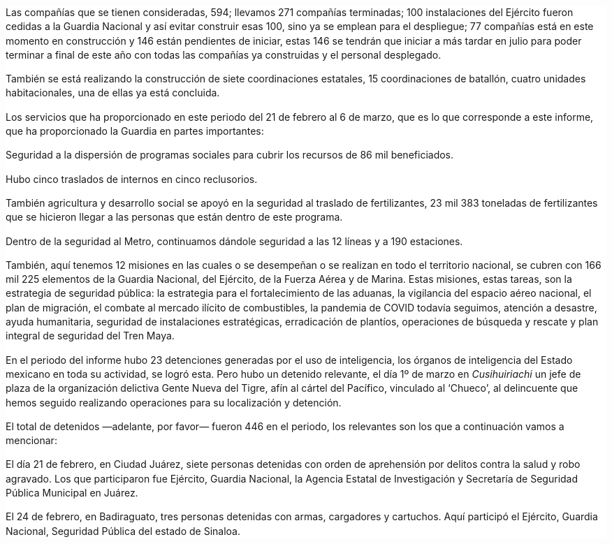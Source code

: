 Las compañías que se tienen consideradas, 594; llevamos 271 compañías
terminadas; 100 instalaciones del Ejército fueron cedidas a la Guardia
Nacional y así evitar construir esas 100, sino ya se emplean para el
despliegue; 77 compañías está en este momento en construcción y 146 están
pendientes de iniciar, estas 146 se tendrán que iniciar a más tardar en julio
para poder terminar a final de este año con todas las compañías ya construidas
y el personal desplegado.

También se está realizando la construcción de siete coordinaciones estatales,
15 coordinaciones de batallón, cuatro unidades habitacionales, una de ellas ya
está concluida.

Los servicios que ha proporcionado en este periodo del 21 de febrero al 6 de
marzo, que es lo que corresponde a este informe, que ha proporcionado la
Guardia en partes importantes:

Seguridad a la dispersión de programas sociales para cubrir los recursos de 86
mil beneficiados.

Hubo cinco traslados de internos en cinco reclusorios.

También agricultura y desarrollo social se apoyó en la seguridad al traslado
de fertilizantes, 23 mil 383 toneladas de fertilizantes que se hicieron llegar
a las personas que están dentro de este programa.

Dentro de la seguridad al Metro, continuamos dándole seguridad a las 12 líneas
y a 190 estaciones.

También, aquí tenemos 12 misiones en las cuales o se desempeñan o se realizan
en todo el territorio nacional, se cubren con 166 mil 225 elementos de la
Guardia Nacional, del Ejército, de la Fuerza Aérea y de Marina. Estas
misiones, estas tareas, son la estrategia de seguridad pública: la estrategia
para el fortalecimiento de las aduanas, la vigilancia del espacio aéreo
nacional, el plan de migración, el combate al mercado ilícito de combustibles,
la pandemia de COVID todavía seguimos, atención a desastre, ayuda humanitaria,
seguridad de instalaciones estratégicas, erradicación de plantíos, operaciones
de búsqueda y rescate y plan integral de seguridad del Tren Maya.

En el periodo del informe hubo 23 detenciones generadas por el uso de
inteligencia, los órganos de inteligencia del Estado mexicano en toda su
actividad, se logró esta. Pero hubo un detenido relevante, el día 1º de marzo
en _Cusihuiriachi_ un jefe de plaza de la organización delictiva Gente Nueva
del Tigre, afín al cártel del Pacífico, vinculado al ‘Chueco’, al delincuente
que hemos seguido realizando operaciones para su localización y detención.

El total de detenidos ―adelante, por favor― fueron 446 en el periodo, los
relevantes son los que a continuación vamos a mencionar:

El día 21 de febrero, en Ciudad Juárez, siete personas detenidas con orden de
aprehensión por delitos contra la salud y robo agravado. Los que participaron
fue Ejército, Guardia Nacional, la Agencia Estatal de Investigación y
Secretaría de Seguridad Pública Municipal en Juárez.

El 24 de febrero, en Badiraguato, tres personas detenidas con armas,
cargadores y cartuchos. Aquí participó el Ejército, Guardia Nacional,
Seguridad Pública del estado de Sinaloa.
